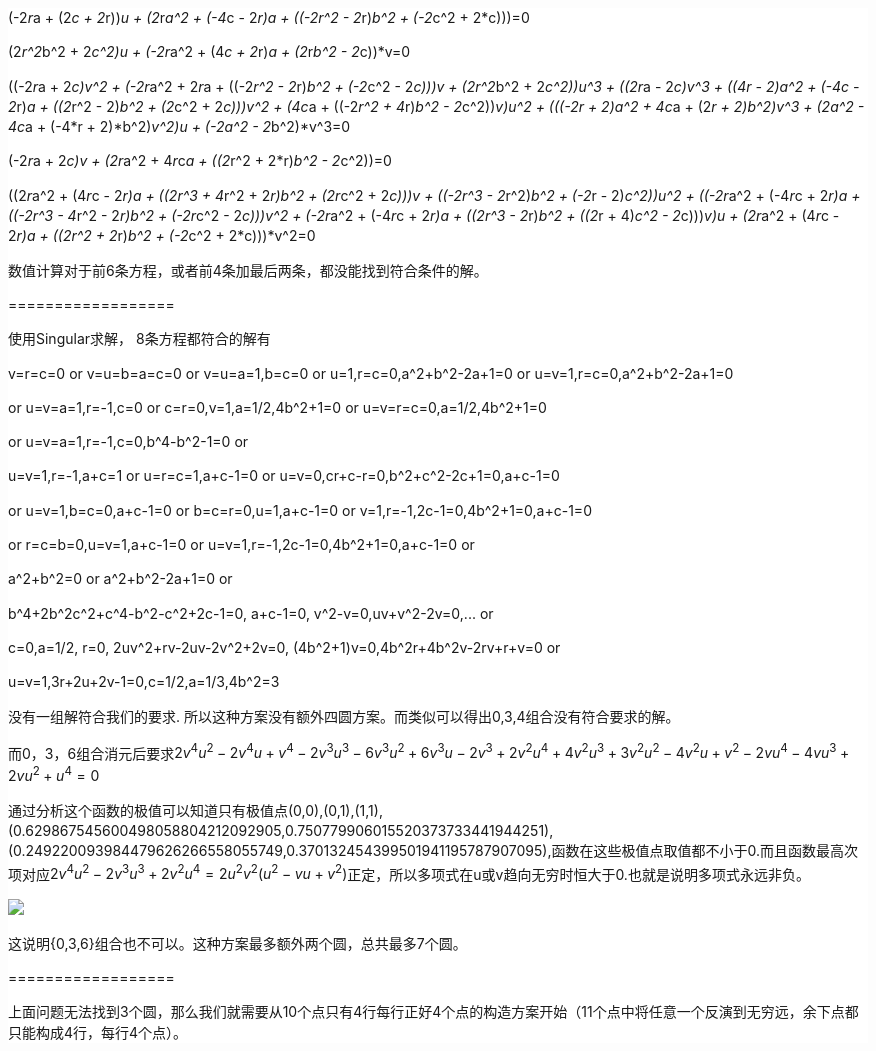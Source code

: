 (-2*r*a + (2*c + 2*r))*u + (2*r*a^2 + (-4*c - 2*r)*a + ((-2*r^2 - 2*r)*b^2 + (-2*c^2 + 2*c)))=0

(2*r^2*b^2 + 2*c^2)*u + (-2*r*a^2 + (4*c + 2*r)*a + (2*r*b^2 - 2*c))*v=0

((-2*r*a + 2*c)*v^2 + (-2*r*a^2 + 2*r*a + ((-2*r^2 - 2*r)*b^2 + (-2*c^2 - 2*c)))*v + (2*r^2*b^2 + 2*c^2))*u^3 + ((2*r*a - 2*c)*v^3 + ((4*r - 2)*a^2 + (-4*c - 2*r)*a + ((2*r^2 - 2)*b^2 + (2*c^2 + 2*c)))*v^2 + (4*c*a + ((-2*r^2 + 4*r)*b^2 - 2*c^2))*v)*u^2 + (((-2*r + 2)*a^2 + 4*c*a + (2*r + 2)*b^2)*v^3 + (2*a^2 - 4*c*a + (-4*r + 2)*b^2)*v^2)*u + (-2*a^2 - 2*b^2)*v^3=0

(-2*r*a + 2*c)*v + (2*r*a^2 + 4*r*c*a + ((2*r^2 + 2*r)*b^2 - 2*c^2))=0

((2*r*a^2 + (4*r*c - 2*r)*a + ((2*r^3 + 4*r^2 + 2*r)*b^2 + (2*r*c^2 + 2*c)))*v + ((-2*r^3 - 2*r^2)*b^2 + (-2*r - 2)*c^2))*u^2 + ((-2*r*a^2 + (-4*r*c + 2*r)*a + ((-2*r^3 - 4*r^2 - 2*r)*b^2 + (-2*r*c^2 - 2*c)))*v^2 + (-2*r*a^2 + (-4*r*c + 2*r)*a + ((2*r^3 - 2*r)*b^2 + ((2*r + 4)*c^2 - 2*c)))*v)*u + (2*r*a^2 + (4*r*c - 2*r)*a + ((2*r^2 + 2*r)*b^2 + (-2*c^2 + 2*c)))*v^2=0



数值计算对于前6条方程，或者前4条加最后两条，都没能找到符合条件的解。

==================

使用Singular求解， 8条方程都符合的解有

v=r=c=0 or v=u=b=a=c=0 or v=u=a=1,b=c=0 or u=1,r=c=0,a^2+b^2-2a+1=0 or u=v=1,r=c=0,a^2+b^2-2a+1=0

or u=v=a=1,r=-1,c=0 or c=r=0,v=1,a=1/2,4b^2+1=0 or u=v=r=c=0,a=1/2,4b^2+1=0

or u=v=a=1,r=-1,c=0,b^4-b^2-1=0 or

u=v=1,r=-1,a+c=1 or u=r=c=1,a+c-1=0 or u=v=0,cr+c-r=0,b^2+c^2-2c+1=0,a+c-1=0

or u=v=1,b=c=0,a+c-1=0 or b=c=r=0,u=1,a+c-1=0 or v=1,r=-1,2c-1=0,4b^2+1=0,a+c-1=0

or r=c=b=0,u=v=1,a+c-1=0 or u=v=1,r=-1,2c-1=0,4b^2+1=0,a+c-1=0 or

a^2+b^2=0 or a^2+b^2-2a+1=0 or

b^4+2b^2c^2+c^4-b^2-c^2+2c-1=0, a+c-1=0, v^2-v=0,uv+v^2-2v=0,... or

c=0,a=1/2, r=0, 2uv^2+rv-2uv-2v^2+2v=0, (4b^2+1)v=0,4b^2r+4b^2v-2rv+r+v=0 or

u=v=1,3r+2u+2v-1=0,c=1/2,a=1/3,4b^2=3

没有一组解符合我们的要求. 所以这种方案没有额外四圆方案。而类似可以得出0,3,4组合没有符合要求的解。

而0，3，6组合消元后要求$2v^4u^2-2v^4u+v^4-2v^3u^3-6v^3u^2+6v^3u-2v^3+2v^2u^4+4v^2u^3+3v^2u^2-4v^2u+v^2-2vu^4-4vu^3+2vu^2+u^4=0$

通过分析这个函数的极值可以知道只有极值点(0,0),(0,1),(1,1),(0.629867545600498058804212092905,0.750779906015520373733441944251),(0.249220093984479626266558055749,0.370132454399501941195787907095),函数在这些极值点取值都不小于0.而且函数最高次项对应$2v^4u^2-2v^3u^3+2v^2u^4=2u^2v^2(u^2-vu+v^2)$正定，所以多项式在u或v趋向无穷时恒大于0.也就是说明多项式永远非负。

![](https://bbs.emath.ac.cn/data/attachment/forum/202211/13/133315wj4h8dplzrzddb7j.png)


这说明{0,3,6}组合也不可以。这种方案最多额外两个圆，总共最多7个圆。

==================



上面问题无法找到3个圆，那么我们就需要从10个点只有4行每行正好4个点的构造方案开始（11个点中将任意一个反演到无穷远，余下点都只能构成4行，每行4个点）。
